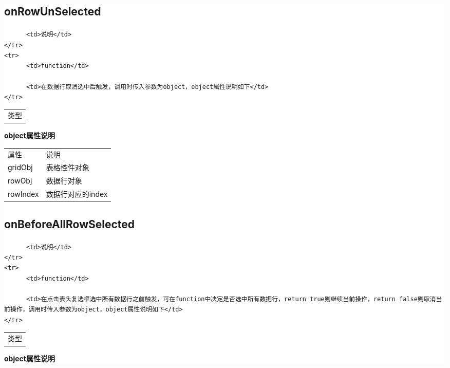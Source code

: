 ## onRowUnSelected

<table>
    <tr>
        <td>类型</td>
    	  
    	  <td>说明</td>
    </tr>
    <tr>
    	  <td>function</td>
    	  
    	  <td>在数据行取消选中后触发，调用时传入参数为object，object属性说明如下</td>
    </tr>
</table>

**object属性说明**

<table>
    <tr>
        <td>属性</td>
    	  <td >说明</td>
    </tr>
    <tr>
    	  <td>gridObj</td>
    	  <td>表格控件对象</td>
    </tr>
    <tr>
    	  <td>rowObj</td>
    	  <td>数据行对象</td>
    </tr>
    <tr>
    	  <td>rowIndex</td>
    	  <td>数据行对应的index</td>
    </tr>
</table>

## onBeforeAllRowSelected

<table>
    <tr>
        <td>类型</td>
    	  
    	  <td>说明</td>
    </tr>
    <tr>
    	  <td>function</td>
    	  
    	  <td>在点击表头复选框选中所有数据行之前触发，可在function中决定是否选中所有数据行，return true则继续当前操作，return false则取消当前操作，调用时传入参数为object，object属性说明如下</td>
    </tr>
</table>

**object属性说明**

